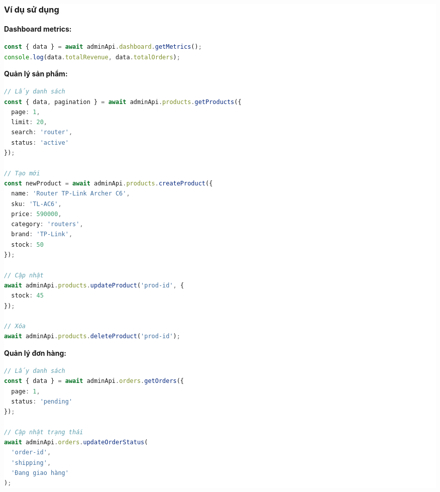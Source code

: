 ### Ví dụ sử dụng

**Dashboard metrics:**
```typescript
const { data } = await adminApi.dashboard.getMetrics();
console.log(data.totalRevenue, data.totalOrders);
```

**Quản lý sản phẩm:**
```typescript
// Lấy danh sách
const { data, pagination } = await adminApi.products.getProducts({
  page: 1,
  limit: 20,
  search: 'router',
  status: 'active'
});

// Tạo mới
const newProduct = await adminApi.products.createProduct({
  name: 'Router TP-Link Archer C6',
  sku: 'TL-AC6',
  price: 590000,
  category: 'routers',
  brand: 'TP-Link',
  stock: 50
});

// Cập nhật
await adminApi.products.updateProduct('prod-id', {
  stock: 45
});

// Xóa
await adminApi.products.deleteProduct('prod-id');
```

**Quản lý đơn hàng:**
```typescript
// Lấy danh sách
const { data } = await adminApi.orders.getOrders({
  page: 1,
  status: 'pending'
});

// Cập nhật trạng thái
await adminApi.orders.updateOrderStatus(
  'order-id',
  'shipping',
  'Đang giao hàng'
);
```

